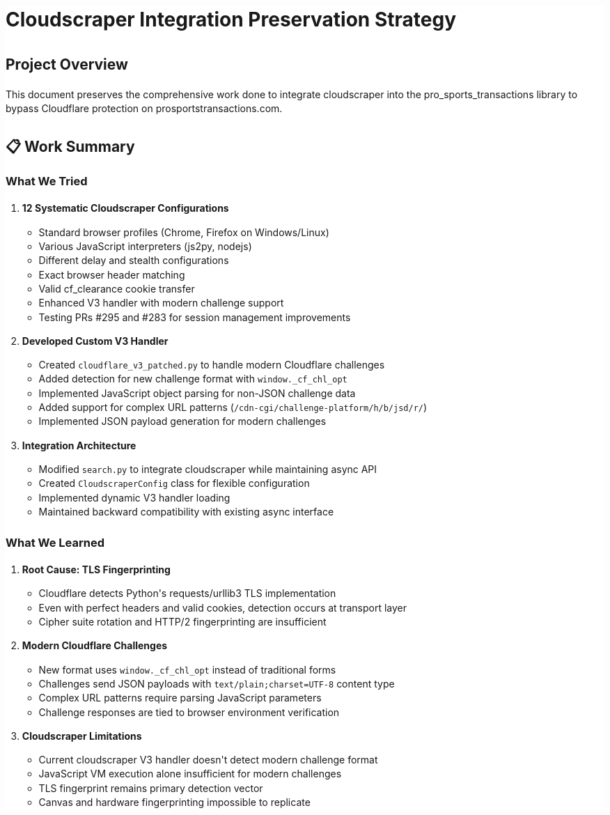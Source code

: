 # Cloudscraper Integration Preservation Strategy

## Project Overview

This document preserves the comprehensive work done to integrate cloudscraper into the pro_sports_transactions library to bypass Cloudflare protection on prosportstransactions.com.

## 📋 Work Summary

### What We Tried

1. **12 Systematic Cloudscraper Configurations**
   - Standard browser profiles (Chrome, Firefox on Windows/Linux)
   - Various JavaScript interpreters (js2py, nodejs)
   - Different delay and stealth configurations
   - Exact browser header matching
   - Valid cf_clearance cookie transfer
   - Enhanced V3 handler with modern challenge support
   - Testing PRs #295 and #283 for session management improvements

2. **Developed Custom V3 Handler**
   - Created `cloudflare_v3_patched.py` to handle modern Cloudflare challenges
   - Added detection for new challenge format with `window._cf_chl_opt`
   - Implemented JavaScript object parsing for non-JSON challenge data
   - Added support for complex URL patterns (`/cdn-cgi/challenge-platform/h/b/jsd/r/`)
   - Implemented JSON payload generation for modern challenges

3. **Integration Architecture**
   - Modified `search.py` to integrate cloudscraper while maintaining async API
   - Created `CloudscraperConfig` class for flexible configuration
   - Implemented dynamic V3 handler loading
   - Maintained backward compatibility with existing async interface

### What We Learned

1. **Root Cause: TLS Fingerprinting**
   - Cloudflare detects Python's requests/urllib3 TLS implementation
   - Even with perfect headers and valid cookies, detection occurs at transport layer
   - Cipher suite rotation and HTTP/2 fingerprinting are insufficient

2. **Modern Cloudflare Challenges**
   - New format uses `window._cf_chl_opt` instead of traditional forms
   - Challenges send JSON payloads with `text/plain;charset=UTF-8` content type
   - Complex URL patterns require parsing JavaScript parameters
   - Challenge responses are tied to browser environment verification

3. **Cloudscraper Limitations**
   - Current cloudscraper V3 handler doesn't detect modern challenge format
   - JavaScript VM execution alone insufficient for modern challenges
   - TLS fingerprint remains primary detection vector
   - Canvas and hardware fingerprinting impossible to replicate
